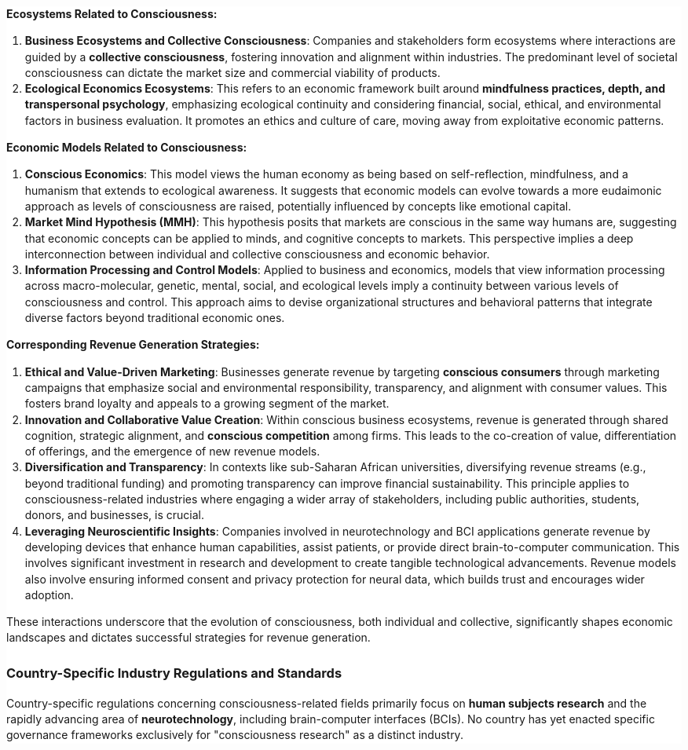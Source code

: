 **Ecosystems Related to Consciousness:**
1.  **Business Ecosystems and Collective Consciousness**: Companies and stakeholders form ecosystems where interactions are guided by a **collective consciousness**, fostering innovation and alignment within industries. The predominant level of societal consciousness can dictate the market size and commercial viability of products.
2.  **Ecological Economics Ecosystems**: This refers to an economic framework built around **mindfulness practices, depth, and transpersonal psychology**, emphasizing ecological continuity and considering financial, social, ethical, and environmental factors in business evaluation. It promotes an ethics and culture of care, moving away from exploitative economic patterns.

**Economic Models Related to Consciousness:**
1.  **Conscious Economics**: This model views the human economy as being based on self-reflection, mindfulness, and a humanism that extends to ecological awareness. It suggests that economic models can evolve towards a more eudaimonic approach as levels of consciousness are raised, potentially influenced by concepts like emotional capital.
2.  **Market Mind Hypothesis (MMH)**: This hypothesis posits that markets are conscious in the same way humans are, suggesting that economic concepts can be applied to minds, and cognitive concepts to markets. This perspective implies a deep interconnection between individual and collective consciousness and economic behavior.
3.  **Information Processing and Control Models**: Applied to business and economics, models that view information processing across macro-molecular, genetic, mental, social, and ecological levels imply a continuity between various levels of consciousness and control. This approach aims to devise organizational structures and behavioral patterns that integrate diverse factors beyond traditional economic ones.

**Corresponding Revenue Generation Strategies:**
1.  **Ethical and Value-Driven Marketing**: Businesses generate revenue by targeting **conscious consumers** through marketing campaigns that emphasize social and environmental responsibility, transparency, and alignment with consumer values. This fosters brand loyalty and appeals to a growing segment of the market.
2.  **Innovation and Collaborative Value Creation**: Within conscious business ecosystems, revenue is generated through shared cognition, strategic alignment, and **conscious competition** among firms. This leads to the co-creation of value, differentiation of offerings, and the emergence of new revenue models.
3.  **Diversification and Transparency**: In contexts like sub-Saharan African universities, diversifying revenue streams (e.g., beyond traditional funding) and promoting transparency can improve financial sustainability. This principle applies to consciousness-related industries where engaging a wider array of stakeholders, including public authorities, students, donors, and businesses, is crucial.
4.  **Leveraging Neuroscientific Insights**: Companies involved in neurotechnology and BCI applications generate revenue by developing devices that enhance human capabilities, assist patients, or provide direct brain-to-computer communication. This involves significant investment in research and development to create tangible technological advancements. Revenue models also involve ensuring informed consent and privacy protection for neural data, which builds trust and encourages wider adoption.

These interactions underscore that the evolution of consciousness, both individual and collective, significantly shapes economic landscapes and dictates successful strategies for revenue generation.

### Country-Specific Industry Regulations and Standards

Country-specific regulations concerning consciousness-related fields primarily focus on **human subjects research** and the rapidly advancing area of **neurotechnology**, including brain-computer interfaces (BCIs). No country has yet enacted specific governance frameworks exclusively for "consciousness research" as a distinct industry.
